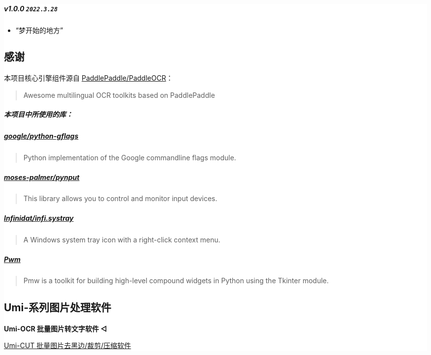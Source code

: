##### v1.0.0 `2022.3.28`
- “梦开始的地方”

## 感谢

本项目核心引擎组件源自 [PaddlePaddle/PaddleOCR](https://github.com/PaddlePaddle/PaddleOCR)：
> Awesome multilingual OCR toolkits based on PaddlePaddle

##### 本项目中所使用的库：

##### [google/python-gflags](https://github.com/google/python-gflags)
> Python implementation of the Google commandline flags module.

##### [moses-palmer/pynput](https://github.com/moses-palmer/pynput)
> This library allows you to control and monitor input devices.

##### [Infinidat/infi.systray](https://github.com/Infinidat/infi.systray)
> A Windows system tray icon with a right-click context menu.

##### [Pwm](https://pmw.sourceforge.net/)
> Pmw is a toolkit for building high-level compound widgets in Python using the Tkinter module.

## Umi-系列图片处理软件

**Umi-OCR 批量图片转文字软件 ◁**

[Umi-CUT 批量图片去黑边/裁剪/压缩软件](https://github.com/hiroi-sora/Umi-CUT)
